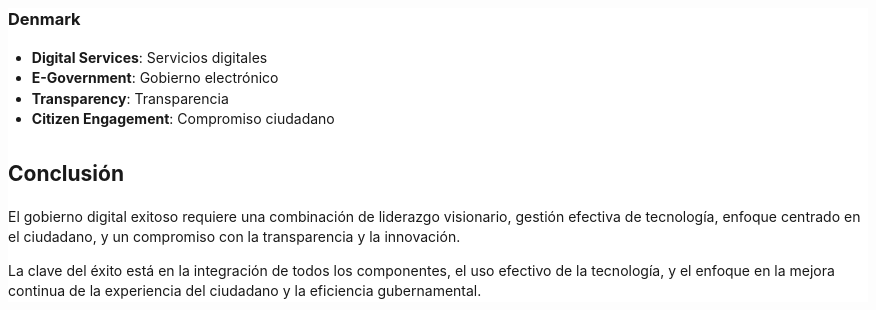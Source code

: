 ### Denmark
- **Digital Services**: Servicios digitales
- **E-Government**: Gobierno electrónico
- **Transparency**: Transparencia
- **Citizen Engagement**: Compromiso ciudadano

## Conclusión

El gobierno digital exitoso requiere una combinación de liderazgo visionario, gestión efectiva de tecnología, enfoque centrado en el ciudadano, y un compromiso con la transparencia y la innovación.

La clave del éxito está en la integración de todos los componentes, el uso efectivo de la tecnología, y el enfoque en la mejora continua de la experiencia del ciudadano y la eficiencia gubernamental.







